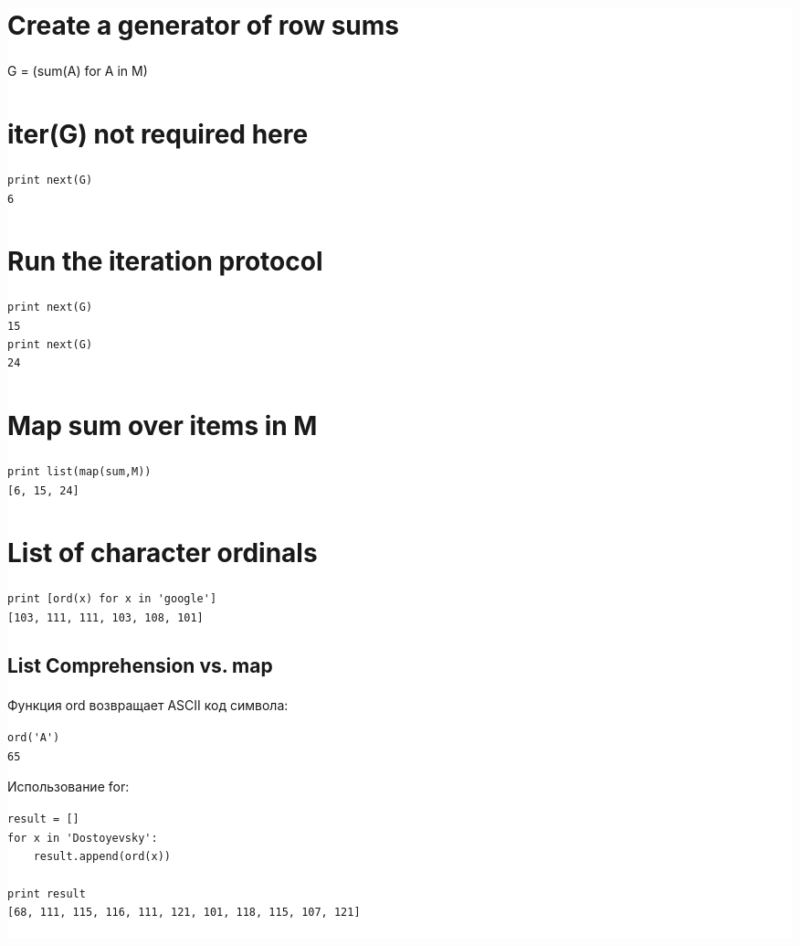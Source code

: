 # Create a generator of row sums

G = (sum(A) for A in M)

# iter(G) not required here
```
print next(G)
6
```
# Run the iteration protocol
```
print next(G)
15
print next(G)
24
```

# Map sum over items in M
```
print list(map(sum,M))
[6, 15, 24]
```

# List of character ordinals
```
print [ord(x) for x in 'google']
[103, 111, 111, 103, 108, 101]
```

## List Comprehension vs. map

Функция ord возвращает ASCII код символа:
```
ord('A')
65
```

Использование for:
```
result = []
for x in 'Dostoyevsky':
    result.append(ord(x))
    
print result
[68, 111, 115, 116, 111, 121, 101, 118, 115, 107, 121]
 
```
